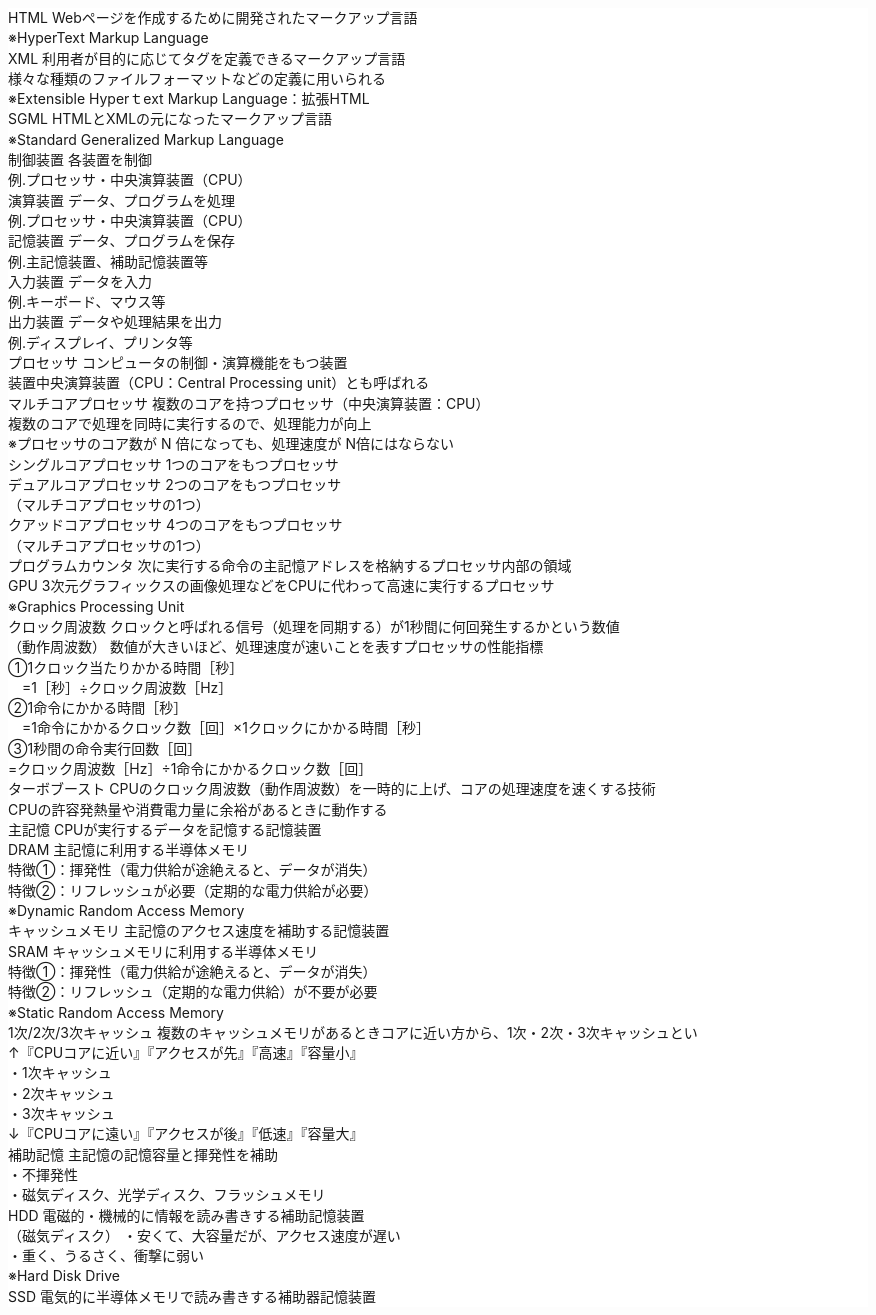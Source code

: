 HTML	Webページを作成するために開発されたマークアップ言語	  
	※HyperText Markup Language	  
XML	利用者が目的に応じてタグを定義できるマークアップ言語	  
	様々な種類のファイルフォーマットなどの定義に用いられる	  
	※Extensible Hyperｔext Markup Language：拡張HTML	  
SGML	HTMLとXMLの元になったマークアップ言語	  
	※Standard Generalized Markup Language	  
制御装置	各装置を制御	  
	例.プロセッサ・中央演算装置（CPU）	  
演算装置	データ、プログラムを処理	  
	例.プロセッサ・中央演算装置（CPU）	  
記憶装置	データ、プログラムを保存	  
	例.主記憶装置、補助記憶装置等	  
入力装置	データを入力	  
	例.キーボード、マウス等	  
出力装置	データや処理結果を出力	  
	例.ディスプレイ、プリンタ等	  
プロセッサ	コンピュータの制御・演算機能をもつ装置	  
	装置中央演算装置（CPU：Central Processing unit）とも呼ばれる	  
マルチコアプロセッサ	複数のコアを持つプロセッサ（中央演算装置：CPU）	  
	複数のコアで処理を同時に実行するので、処理能力が向上	  
	※プロセッサのコア数が N 倍になっても、処理速度が N倍にはならない	  
シングルコアプロセッサ	1つのコアをもつプロセッサ	  
デュアルコアプロセッサ	2つのコアをもつプロセッサ	  
	（マルチコアプロセッサの1つ）	  
クアッドコアプロセッサ	4つのコアをもつプロセッサ	  
	（マルチコアプロセッサの1つ）	  
プログラムカウンタ	次に実行する命令の主記憶アドレスを格納するプロセッサ内部の領域	  
GPU	3次元グラフィックスの画像処理などをCPUに代わって高速に実行するプロセッサ	  
	※Graphics Processing Unit	  
クロック周波数	クロックと呼ばれる信号（処理を同期する）が1秒間に何回発生するかという数値	  
（動作周波数）	数値が大きいほど、処理速度が速いことを表すプロセッサの性能指標	  
	①1クロック当たりかかる時間［秒］	  
	　=1［秒］÷クロック周波数［Hz］	  
	②1命令にかかる時間［秒］	  
	　=1命令にかかるクロック数［回］×1クロックにかかる時間［秒］	  
	③1秒間の命令実行回数［回］	  
	=クロック周波数［Hz］÷1命令にかかるクロック数［回］	  
ターボブースト	CPUのクロック周波数（動作周波数）を一時的に上げ、コアの処理速度を速くする技術	  
	CPUの許容発熱量や消費電力量に余裕があるときに動作する	  
主記憶	CPUが実行するデータを記憶する記憶装置	  
DRAM	主記憶に利用する半導体メモリ	  
	特徴①：揮発性（電力供給が途絶えると、データが消失）	  
	特徴②：リフレッシュが必要（定期的な電力供給が必要）	  
	※Dynamic Random Access Memory	  
キャッシュメモリ	主記憶のアクセス速度を補助する記憶装置	  
SRAM	キャッシュメモリに利用する半導体メモリ	  
	特徴①：揮発性（電力供給が途絶えると、データが消失）	  
	特徴②：リフレッシュ（定期的な電力供給）が不要が必要	  
	※Static Random Access Memory	  
1次/2次/3次キャッシュ	複数のキャッシュメモリがあるときコアに近い方から、1次・2次・3次キャッシュとい	  
	↑『CPUコアに近い』『アクセスが先』『高速』『容量小』	  
	・1次キャッシュ	  
	・2次キャッシュ	  
	・3次キャッシュ	  
	↓『CPUコアに遠い』『アクセスが後』『低速』『容量大』	  
補助記憶	主記憶の記憶容量と揮発性を補助	  
	・不揮発性	  
	・磁気ディスク、光学ディスク、フラッシュメモリ	  
HDD	電磁的・機械的に情報を読み書きする補助記憶装置	  
（磁気ディスク）	・安くて、大容量だが、アクセス速度が遅い	  
	・重く、うるさく、衝撃に弱い	  
	※Hard Disk Drive	  
SSD	電気的に半導体メモリで読み書きする補助器記憶装置	  